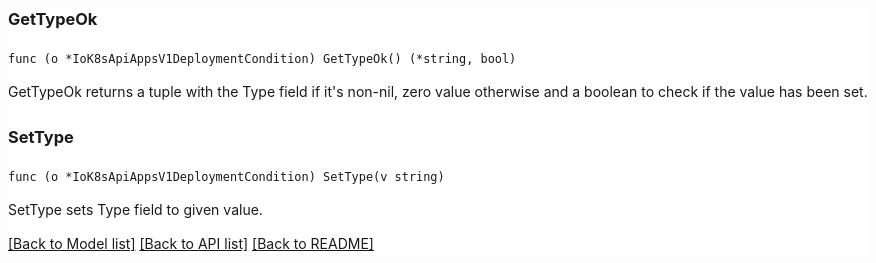 ### GetTypeOk

`func (o *IoK8sApiAppsV1DeploymentCondition) GetTypeOk() (*string, bool)`

GetTypeOk returns a tuple with the Type field if it's non-nil, zero value otherwise
and a boolean to check if the value has been set.

### SetType

`func (o *IoK8sApiAppsV1DeploymentCondition) SetType(v string)`

SetType sets Type field to given value.



[[Back to Model list]](../README.md#documentation-for-models) [[Back to API list]](../README.md#documentation-for-api-endpoints) [[Back to README]](../README.md)


